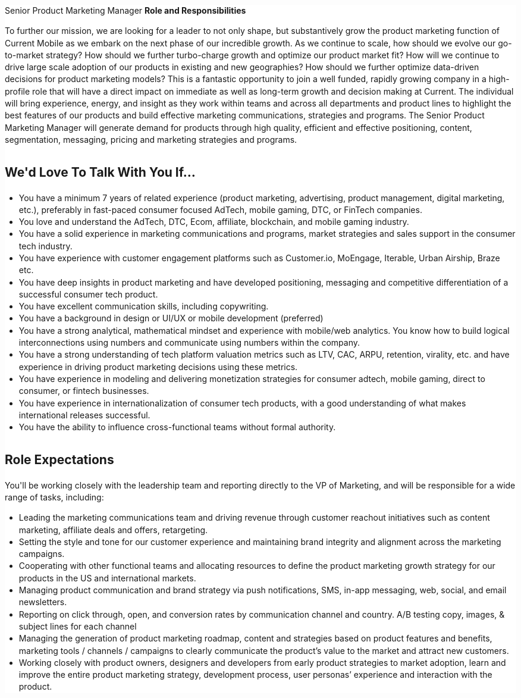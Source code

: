 Senior Product Marketing Manager **Role and Responsibilities** 

To further our mission, we are looking for a leader to not only shape, but substantively grow the product marketing function of Current Mobile as we embark on the next phase of our incredible growth. As we continue to scale, how should we evolve our go-to-market strategy? How should we further turbo-charge growth and optimize our product market fit? How will we continue to drive large scale adoption of our products in existing and new geographies? How should we further optimize data-driven decisions for product marketing models? This is a fantastic opportunity to join a well funded, rapidly growing company in a high-profile role that will have a direct impact on immediate as well as long-term growth and decision making at Current. The individual will bring experience, energy, and insight as they work within teams and across all departments and product lines to highlight the best features of our products and build effective marketing communications, strategies and programs. The Senior Product Marketing Manager will generate demand for products through high quality, efficient and effective positioning, content, segmentation, messaging, pricing and marketing strategies and programs.

## We'd Love To Talk With You If…

*   You have a minimum 7 years of related experience (product marketing, advertising, product management, digital marketing, etc.), preferably in fast-paced consumer focused AdTech, mobile gaming, DTC, or FinTech companies.
*   You love and understand the AdTech, DTC, Ecom, affiliate, blockchain, and mobile gaming industry.
*   You have a solid experience in marketing communications and programs, market strategies and sales support in the consumer tech industry.
*   You have experience with customer engagement platforms such as Customer.io, MoEngage, Iterable, Urban Airship, Braze etc.
*   You have deep insights in product marketing and have developed positioning, messaging and competitive differentiation of a successful consumer tech product.
*   You have excellent communication skills, including copywriting.
*   You have a background in design or UI/UX or mobile development (preferred)
*   You have a strong analytical, mathematical mindset and experience with mobile/web analytics. You know how to build logical interconnections using numbers and communicate using numbers within the company.
*   You have a strong understanding of tech platform valuation metrics such as LTV, CAC, ARPU, retention, virality, etc. and have experience in driving product marketing decisions using these metrics.
*   You have experience in modeling and delivering monetization strategies for consumer adtech, mobile gaming, direct to consumer, or fintech businesses.
*   You have experience in internationalization of consumer tech products, with a good understanding of what makes international releases successful.
*   You have the ability to influence cross-functional teams without formal authority.

## Role Expectations

You'll be working closely with the leadership team and reporting directly to the VP of Marketing, and will be responsible for a wide range of tasks, including:

*   Leading the marketing communications team and driving revenue through customer reachout initiatives such as content marketing, affiliate deals and offers, retargeting.
*   Setting the style and tone for our customer experience and maintaining brand integrity and alignment across the marketing campaigns.
*   Cooperating with other functional teams and allocating resources to define the product marketing growth strategy for our products in the US and international markets.
*   Managing product communication and brand strategy via push notifications, SMS, in-app messaging, web, social, and email newsletters.
*   Reporting on click through, open, and conversion rates by communication channel and country. A/B testing copy, images, & subject lines for each channel
*   Managing the generation of product marketing roadmap, content and strategies based on product features and benefits, marketing tools / channels / campaigns to clearly communicate the product’s value to the market and attract new customers.
*   Working closely with product owners, designers and developers from early product strategies to market adoption, learn and improve the entire product marketing strategy, development process, user personas’ experience and interaction with the product.